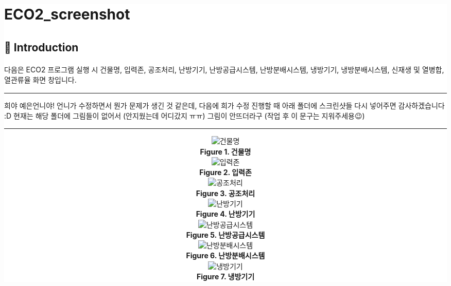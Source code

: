 # ECO2_screenshot

## 🔹 Introduction
다음은 ECO2 프로그램 실행 시 건물명, 입력존, 공조처리, 난방기기, 난방공급시스템, 난방분배시스템, 냉방기기, 냉방분배시스템, 신재생 및 열병합, 열관류율 화면 창입니다.


---
희야 예은언니야! 
언니가 수정하면서 뭔가 문제가 생긴 것 같은데, 다음에 희가 수정 진행할 때 아래 폴더에 스크린샷들 다시 넣어주면 감사하겠습니다 :D
현재는 해당 폴더에 그림들이 없어서 (안지웠는데 어디갔지 ㅠㅠ) 그림이 안뜨더라구
(작업 후 이 문구는 지워주세용😉)

---



<center>
  <img src="../../images/figure1. 건물명.png" width="600" alt="건물명">
  <div><strong>Figure 1. 건물명</strong></div>
</center>

<center>
  <img src="../../images/figure2. 입력존.png" width="600" alt="입력존">
  <div><strong>Figure 2. 입력존</strong></div>
</center>

<center>
  <img src="../../images/figure3. 공조처리.png" width="600" alt="공조처리">
  <div><strong>Figure 3. 공조처리</strong></div>
</center>

<center>
  <img src="../../images/figure4. 난방기기.png" width="600" alt="난방기기">
  <div><strong>Figure 4. 난방기기</strong></div>
</center>

<center>
  <img src="../../images/figure5. 난방공급시스템.png" width="600" alt="난방공급시스템">
  <div><strong>Figure 5. 난방공급시스템</strong></div>
</center>

<center>
  <img src="../../images/figure6. 난방분배시스템.png" width="600" alt="난방분배시스템">
  <div><strong>Figure 6. 난방분배시스템</strong></div>
</center>

<center>
  <img src="../../images/figure7. 냉방기기.png" width="600" alt="냉방기기">
  <div><strong>Figure 7. 냉방기기</strong></div>
</center>
